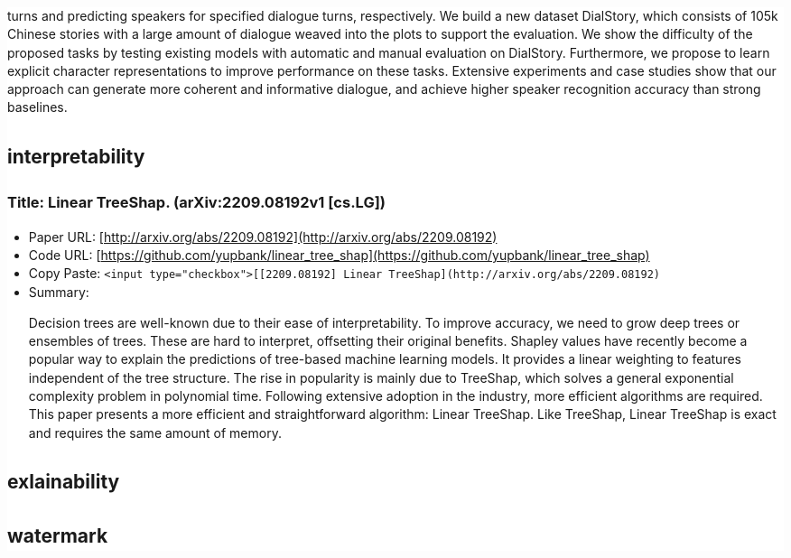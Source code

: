 turns and predicting speakers for specified dialogue turns, respectively. We
build a new dataset DialStory, which consists of 105k Chinese stories with a
large amount of dialogue weaved into the plots to support the evaluation. We
show the difficulty of the proposed tasks by testing existing models with
automatic and manual evaluation on DialStory. Furthermore, we propose to learn
explicit character representations to improve performance on these tasks.
Extensive experiments and case studies show that our approach can generate more
coherent and informative dialogue, and achieve higher speaker recognition
accuracy than strong baselines.
</p>

## interpretability
### Title: Linear TreeShap. (arXiv:2209.08192v1 [cs.LG])
* Paper URL: [http://arxiv.org/abs/2209.08192](http://arxiv.org/abs/2209.08192)
* Code URL: [https://github.com/yupbank/linear_tree_shap](https://github.com/yupbank/linear_tree_shap)
* Copy Paste: `<input type="checkbox">[[2209.08192] Linear TreeShap](http://arxiv.org/abs/2209.08192)`
* Summary: <p>Decision trees are well-known due to their ease of interpretability. To
improve accuracy, we need to grow deep trees or ensembles of trees. These are
hard to interpret, offsetting their original benefits. Shapley values have
recently become a popular way to explain the predictions of tree-based machine
learning models. It provides a linear weighting to features independent of the
tree structure. The rise in popularity is mainly due to TreeShap, which solves
a general exponential complexity problem in polynomial time. Following
extensive adoption in the industry, more efficient algorithms are required.
This paper presents a more efficient and straightforward algorithm: Linear
TreeShap. Like TreeShap, Linear TreeShap is exact and requires the same amount
of memory.
</p>

## exlainability
## watermark
